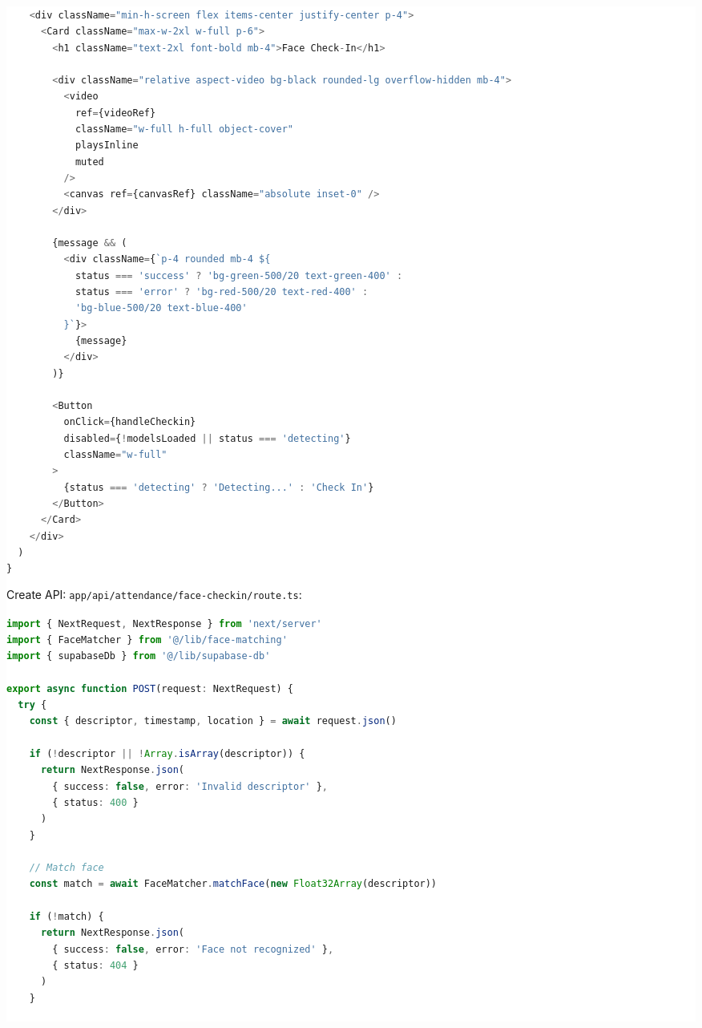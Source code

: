    ```typescript
       <div className="min-h-screen flex items-center justify-center p-4">
         <Card className="max-w-2xl w-full p-6">
           <h1 className="text-2xl font-bold mb-4">Face Check-In</h1>
           
           <div className="relative aspect-video bg-black rounded-lg overflow-hidden mb-4">
             <video
               ref={videoRef}
               className="w-full h-full object-cover"
               playsInline
               muted
             />
             <canvas ref={canvasRef} className="absolute inset-0" />
           </div>
           
           {message && (
             <div className={`p-4 rounded mb-4 ${
               status === 'success' ? 'bg-green-500/20 text-green-400' :
               status === 'error' ? 'bg-red-500/20 text-red-400' :
               'bg-blue-500/20 text-blue-400'
             }`}>
               {message}
             </div>
           )}
           
           <Button
             onClick={handleCheckin}
             disabled={!modelsLoaded || status === 'detecting'}
             className="w-full"
           >
             {status === 'detecting' ? 'Detecting...' : 'Check In'}
           </Button>
         </Card>
       </div>
     )
   }
   ```
   
   Create API: `app/api/attendance/face-checkin/route.ts`:
   ```typescript
   import { NextRequest, NextResponse } from 'next/server'
   import { FaceMatcher } from '@/lib/face-matching'
   import { supabaseDb } from '@/lib/supabase-db'
   
   export async function POST(request: NextRequest) {
     try {
       const { descriptor, timestamp, location } = await request.json()
       
       if (!descriptor || !Array.isArray(descriptor)) {
         return NextResponse.json(
           { success: false, error: 'Invalid descriptor' },
           { status: 400 }
         )
       }
       
       // Match face
       const match = await FaceMatcher.matchFace(new Float32Array(descriptor))
       
       if (!match) {
         return NextResponse.json(
           { success: false, error: 'Face not recognized' },
           { status: 404 }
         )
       }
       
   ```